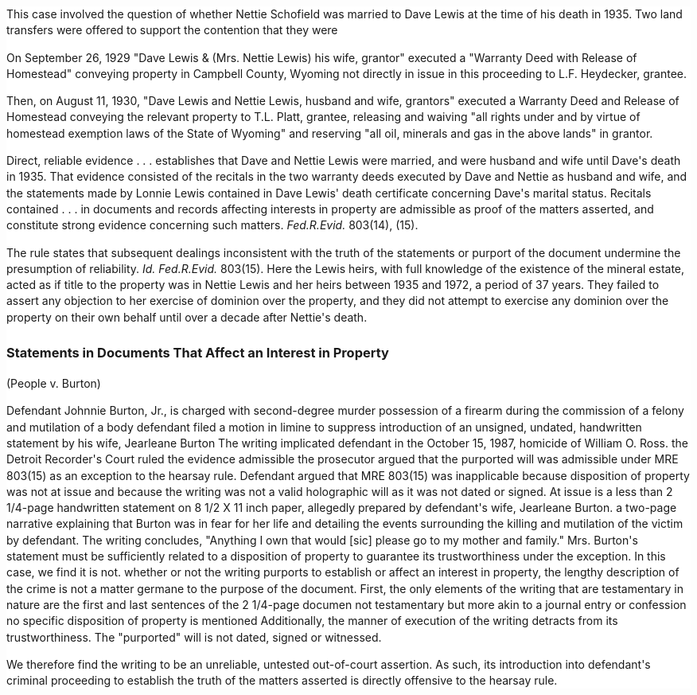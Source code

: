 This case involved the question of whether Nettie Schofield was married to Dave Lewis at the time of his death in 1935. Two land transfers were offered to support the contention that they were

On September 26, 1929 "Dave Lewis & (Mrs. Nettie Lewis) his wife, grantor" executed a "Warranty Deed with Release of Homestead" conveying property in Campbell County, Wyoming not directly in issue in this proceeding to L.F. Heydecker, grantee.

Then, on August 11, 1930, "Dave Lewis and Nettie Lewis, husband and wife, grantors" executed a Warranty Deed and Release of Homestead conveying the relevant property to T.L. Platt, grantee, releasing and waiving "all rights under and by virtue of homestead exemption laws of the State of Wyoming" and reserving "all oil, minerals and gas in the above lands" in grantor.

Direct, reliable evidence . . . establishes that Dave and Nettie Lewis were married, and were husband and wife until Dave's death in 1935. That evidence consisted of the recitals in the two warranty deeds executed by Dave and Nettie as husband and wife, and the statements made by Lonnie Lewis contained in Dave Lewis' death certificate concerning Dave's marital status. Recitals contained . . . in documents and records affecting interests in property are admissible as proof of the matters asserted, and constitute strong evidence concerning such matters. _Fed.R.Evid._ 803(14), (15).

The rule states that subsequent dealings inconsistent with the truth of the statements or purport of the document undermine the presumption of reliability. _Id. Fed.R.Evid._ 803(15). Here the Lewis heirs, with full knowledge of the existence of the mineral estate, acted as if title to the property was in Nettie Lewis and her heirs between 1935 and 1972, a period of 37 years. They failed to assert any objection to her exercise of dominion over the property, and they did not attempt to exercise any dominion over the property on their own behalf until over a decade after Nettie's death.

### Statements in Documents That Affect an Interest in Property&#x20;

(People v. Burton)

Defendant Johnnie Burton, Jr., is charged with second-degree murder possession of a firearm during the commission of a felony and mutilation of a body defendant filed a motion in limine to suppress introduction of an unsigned, undated, handwritten statement by his wife, Jearleane Burton The writing implicated defendant in the October 15, 1987, homicide of William O. Ross. the Detroit Recorder's Court ruled the evidence admissible the prosecutor argued that the purported will was admissible under MRE 803(15) as an exception to the hearsay rule. Defendant argued that MRE 803(15) was inapplicable because disposition of property was not at issue and because the writing was not a valid holographic will as it was not dated or signed. At issue is a less than 2 1/4-page handwritten statement on 8 1/2 X 11 inch paper, allegedly prepared by defendant's wife, Jearleane Burton. a two-page narrative explaining that Burton was in fear for her life and detailing the events surrounding the killing and mutilation of the victim by defendant. The writing concludes, "Anything I own that would \[sic] please go to my mother and family." Mrs. Burton's statement must be sufficiently related to a disposition of property to guarantee its trustworthiness under the exception. In this case, we find it is not. whether or not the writing purports to establish or affect an interest in property, the lengthy description of the crime is not a matter germane to the purpose of the document. First, the only elements of the writing that are testamentary in nature are the first and last sentences of the 2 1/4-page documen not testamentary but more akin to a journal entry or confession no specific disposition of property is mentioned Additionally, the manner of execution of the writing detracts from its trustworthiness. The "purported" will is not dated, signed or witnessed.

We therefore find the writing to be an unreliable, untested out-of-court assertion. As such, its introduction into defendant's criminal proceeding to establish the truth of the matters asserted is directly offensive to the hearsay rule.
